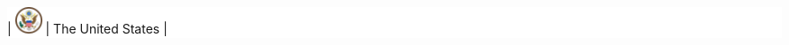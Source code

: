| <img src="https://raw.githubusercontent.com/dreamyguy/flags/master/america-north/Coat_of_arms_of_the_United_States.svg?sanitize=true" alt="The United States" height="30px"> | The United States |